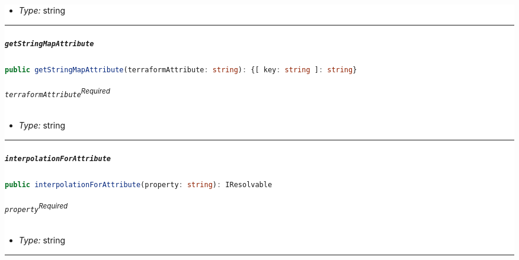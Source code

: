 - *Type:* string

---

##### `getStringMapAttribute` <a name="getStringMapAttribute" id="@cdktf/provider-upcloud.loadbalancer.LoadbalancerNodesNetworksIpAddressesOutputReference.getStringMapAttribute"></a>

```typescript
public getStringMapAttribute(terraformAttribute: string): {[ key: string ]: string}
```

###### `terraformAttribute`<sup>Required</sup> <a name="terraformAttribute" id="@cdktf/provider-upcloud.loadbalancer.LoadbalancerNodesNetworksIpAddressesOutputReference.getStringMapAttribute.parameter.terraformAttribute"></a>

- *Type:* string

---

##### `interpolationForAttribute` <a name="interpolationForAttribute" id="@cdktf/provider-upcloud.loadbalancer.LoadbalancerNodesNetworksIpAddressesOutputReference.interpolationForAttribute"></a>

```typescript
public interpolationForAttribute(property: string): IResolvable
```

###### `property`<sup>Required</sup> <a name="property" id="@cdktf/provider-upcloud.loadbalancer.LoadbalancerNodesNetworksIpAddressesOutputReference.interpolationForAttribute.parameter.property"></a>

- *Type:* string

---

